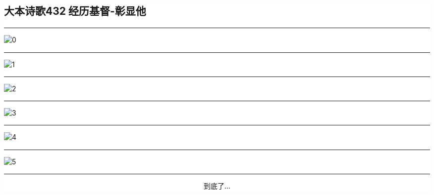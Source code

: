 
## 大本诗歌432 经历基督-彰显他
        

<div class="container"></div>

---

<img width=100% alt="0" data-original="/data/d00432/0">

---

<img width=100% alt="1" data-original="/data/d00432/1">

---

<img width=100% alt="2" data-original="/data/d00432/2">

---

<img width=100% alt="3" data-original="/data/d00432/3">

---

<img width=100% alt="4" data-original="/data/d00432/4">

---

<img width=100% alt="5" data-original="/data/d00432/5">

---

<p style="text-align: center">到底了...</p>

<script src="/js/dist-view.js"></script>

<script>
MAIN.id = 'd00432';
$('.container').append('<div id=aplayer0></div>');
    const ap0 = new APlayer({
        container: document.getElementById('aplayer0'),
        volume: 1,
        loop: 'none',
        preload: 'none',
        audio: [{
            name: `D432神的自己照在我心.mp3
`,
            artist: '大本诗歌',
            url: 'https://v-cdn-singlepagepic.soqi.cn/VoiceLibrary_MzE4NTk3NTkxMTA=.voice',
            cover: '/favicon'
        }]
    });
    
$('.container').append('<div id=aplayer1></div>');
    const ap1 = new APlayer({
        container: document.getElementById('aplayer1'),
        volume: 1,
        loop: 'none',
        preload: 'none',
        audio: [{
            name: `大本诗歌432首教唱
`,
            artist: '大本诗歌',
            url: 'https://v-cdn-singlepagepic.soqi.cn/VoiceLibrary_MzE4NTk3NTkxNjE=.voice',
            cover: '/favicon'
        }]